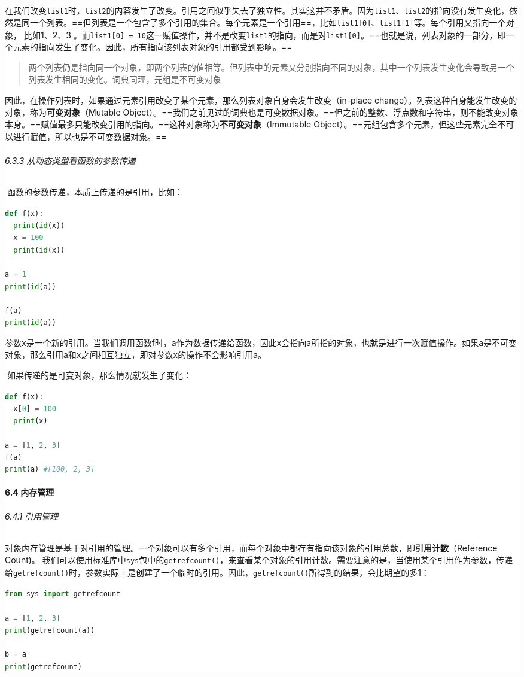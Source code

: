 ​	在我们改变`list1`时，`list2`的内容发生了改变。引用之间似乎失去了独立性。其实这并不矛盾。因为`list1`、`list2`的指向没有发生变化，依然是同一个列表。==但列表是一个包含了多个引用的集合。每个元素是一个引用==，比如`list1[0]`、`list1[1]`等。每个引用又指向一个对象，	比如1、2、3 。而`list1[0] = 10`这一赋值操作，并不是改变`list1`的指向，而是对`list1[0]`。==也就是说，列表对象的一部分，即一个元素的指向发生了变化。因此，所有指向该列表对象的引用都受到影响。==

> 两个列表仍是指向同一个对象，即两个列表的值相等。但列表中的元素又分别指向不同的对象，其中一个列表发生变化会导致另一个列表发生相同的变化。词典同理，元组是不可变对象

​	因此，在操作列表时，如果通过元素引用改变了某个元素，那么列表对象自身会发生改变（in-place change）。列表这种自身能发生改变的对象，称为**可变对象**（Mutable Object）。==我们之前见过的词典也是可变数据对象。==但之前的整数、浮点数和字符串，则不能改变对象本身。==赋值最多只能改变引用的指向。==这种对象称为**不可变对象**（Immutable Object）。==元组包含多个元素，但这些元素完全不可以进行赋值，所以也是不可变数据对象。==

###### 6.3.3 从动态类型看函数的参数传递

​	函数的参数传递，本质上传递的是引用，比如：

```python
def f(x):
  print(id(x))
  x = 100
  print(id(x))
  
a = 1
print(id(a))
  
f(a)
print(id(a))
```

​	参数x是一个新的引用。当我们调用函数f时，a作为数据传递给函数，因此x会指向a所指的对象，也就是进行一次赋值操作。如果a是不可变对象，那么引用a和x之间相互独立，即对参数x的操作不会影响引用a。

​	如果传递的是可变对象，那么情况就发生了变化：

```python
def f(x):
  x[0] = 100
  print(x)
  
a = [1, 2, 3]
f(a)
print(a) #[100, 2, 3]
```

#### 6.4 内存管理

###### 6.4.1 引用管理

​	对象内存管理是基于对引用的管理。一个对象可以有多个引用，而每个对象中都存有指向该对象的引用总数，即**引用计数**（Reference Count)。 我们可以使用标准库中`sys`包中的`getrefcount()`，来查看某个对象的引用计数。需要注意的是，当使用某个引用作为参数，传递给`getrefcount()`时，参数实际上是创建了一个临时的引用。因此，`getrefcount()`所得到的结果，会比期望的多1：

```python
from sys import getrefcount

a = [1, 2, 3]
print(getrefcount(a))

b = a 
print(getrefcount)
```
